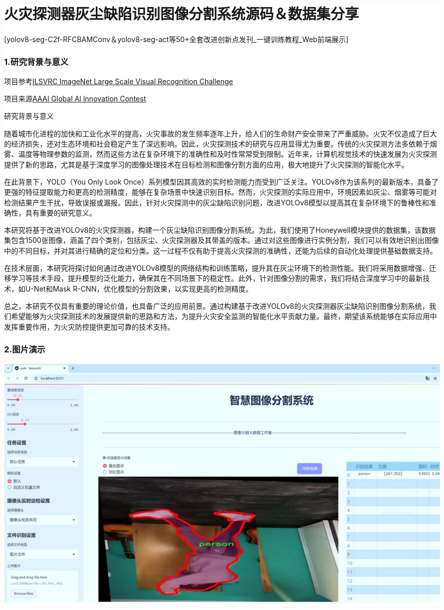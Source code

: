 # 火灾探测器灰尘缺陷识别图像分割系统源码＆数据集分享
 [yolov8-seg-C2f-RFCBAMConv＆yolov8-seg-act等50+全套改进创新点发刊_一键训练教程_Web前端展示]

### 1.研究背景与意义

项目参考[ILSVRC ImageNet Large Scale Visual Recognition Challenge](https://gitee.com/YOLOv8_YOLOv11_Segmentation_Studio/projects)

项目来源[AAAI Global Al lnnovation Contest](https://kdocs.cn/l/cszuIiCKVNis)

研究背景与意义

随着城市化进程的加快和工业化水平的提高，火灾事故的发生频率逐年上升，给人们的生命财产安全带来了严重威胁。火灾不仅造成了巨大的经济损失，还对生态环境和社会稳定产生了深远影响。因此，火灾探测技术的研究与应用显得尤为重要。传统的火灾探测方法多依赖于烟雾、温度等物理参数的监测，然而这些方法在复杂环境下的准确性和及时性常常受到限制。近年来，计算机视觉技术的快速发展为火灾探测提供了新的思路，尤其是基于深度学习的图像处理技术在目标检测和图像分割方面的应用，极大地提升了火灾探测的智能化水平。

在此背景下，YOLO（You Only Look Once）系列模型因其高效的实时检测能力而受到广泛关注。YOLOv8作为该系列的最新版本，具备了更强的特征提取能力和更高的检测精度，能够在复杂场景中快速识别目标。然而，火灾探测的实际应用中，环境因素如灰尘、烟雾等可能对检测结果产生干扰，导致误报或漏报。因此，针对火灾探测中的灰尘缺陷识别问题，改进YOLOv8模型以提高其在复杂环境下的鲁棒性和准确性，具有重要的研究意义。

本研究将基于改进YOLOv8的火灾探测器，构建一个灰尘缺陷识别图像分割系统。为此，我们使用了Honeywell模块提供的数据集，该数据集包含1500张图像，涵盖了四个类别，包括灰尘、火灾探测器及其带盖的版本。通过对这些图像进行实例分割，我们可以有效地识别出图像中的不同目标，并对其进行精确的定位和分类。这一过程不仅有助于提高火灾探测的准确性，还能为后续的自动化处理提供基础数据支持。

在技术层面，本研究将探讨如何通过改进YOLOv8模型的网络结构和训练策略，提升其在灰尘环境下的检测性能。我们将采用数据增强、迁移学习等技术手段，提升模型的泛化能力，确保其在不同场景下的稳定性。此外，针对图像分割的需求，我们将结合深度学习中的最新技术，如U-Net和Mask R-CNN，优化模型的分割效果，以实现更高的检测精度。

总之，本研究不仅具有重要的理论价值，也具备广泛的应用前景。通过构建基于改进YOLOv8的火灾探测器灰尘缺陷识别图像分割系统，我们希望能够为火灾探测技术的发展提供新的思路和方法，为提升火灾安全监测的智能化水平贡献力量。最终，期望该系统能够在实际应用中发挥重要作用，为火灾防控提供更加可靠的技术支持。

### 2.图片演示

![1.png](1.png)
